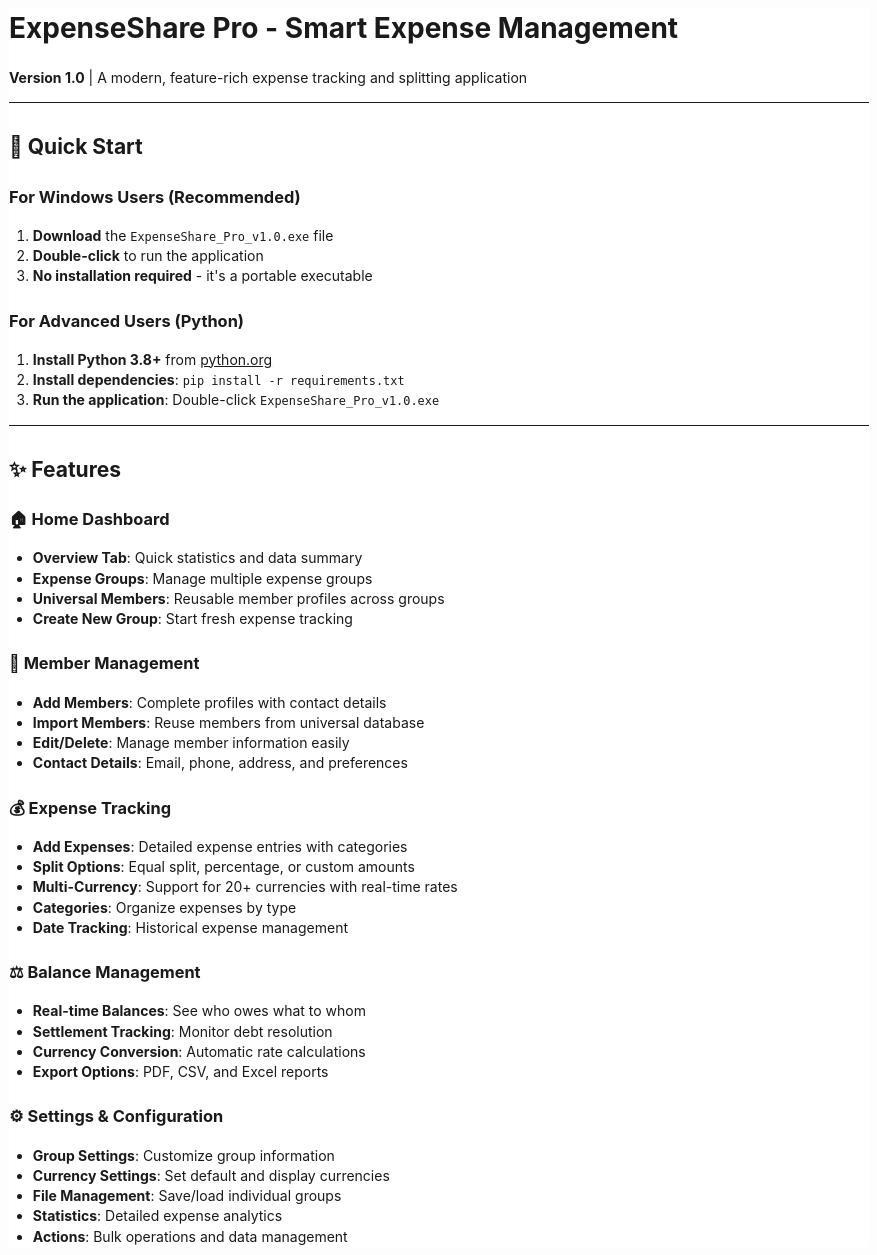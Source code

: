 # ExpenseShare Pro - Smart Expense Management

**Version 1.0** | A modern, feature-rich expense tracking and splitting application

---

## 🚀 Quick Start

### For Windows Users (Recommended)
1. **Download** the `ExpenseShare_Pro_v1.0.exe` file
2. **Double-click** to run the application
3. **No installation required** - it's a portable executable

### For Advanced Users (Python)
1. **Install Python 3.8+** from [python.org](https://python.org)
2. **Install dependencies**: `pip install -r requirements.txt`
3. **Run the application**: Double-click `ExpenseShare_Pro_v1.0.exe`

---

## ✨ Features

### 🏠 **Home Dashboard**
- **Overview Tab**: Quick statistics and data summary
- **Expense Groups**: Manage multiple expense groups
- **Universal Members**: Reusable member profiles across groups
- **Create New Group**: Start fresh expense tracking

### 👥 **Member Management**
- **Add Members**: Complete profiles with contact details
- **Import Members**: Reuse members from universal database
- **Edit/Delete**: Manage member information easily
- **Contact Details**: Email, phone, address, and preferences

### 💰 **Expense Tracking**
- **Add Expenses**: Detailed expense entries with categories
- **Split Options**: Equal split, percentage, or custom amounts
- **Multi-Currency**: Support for 20+ currencies with real-time rates
- **Categories**: Organize expenses by type
- **Date Tracking**: Historical expense management

### ⚖️ **Balance Management**
- **Real-time Balances**: See who owes what to whom
- **Settlement Tracking**: Monitor debt resolution
- **Currency Conversion**: Automatic rate calculations
- **Export Options**: PDF, CSV, and Excel reports

### ⚙️ **Settings & Configuration**
- **Group Settings**: Customize group information
- **Currency Settings**: Set default and display currencies
- **File Management**: Save/load individual groups
- **Statistics**: Detailed expense analytics
- **Actions**: Bulk operations and data management
